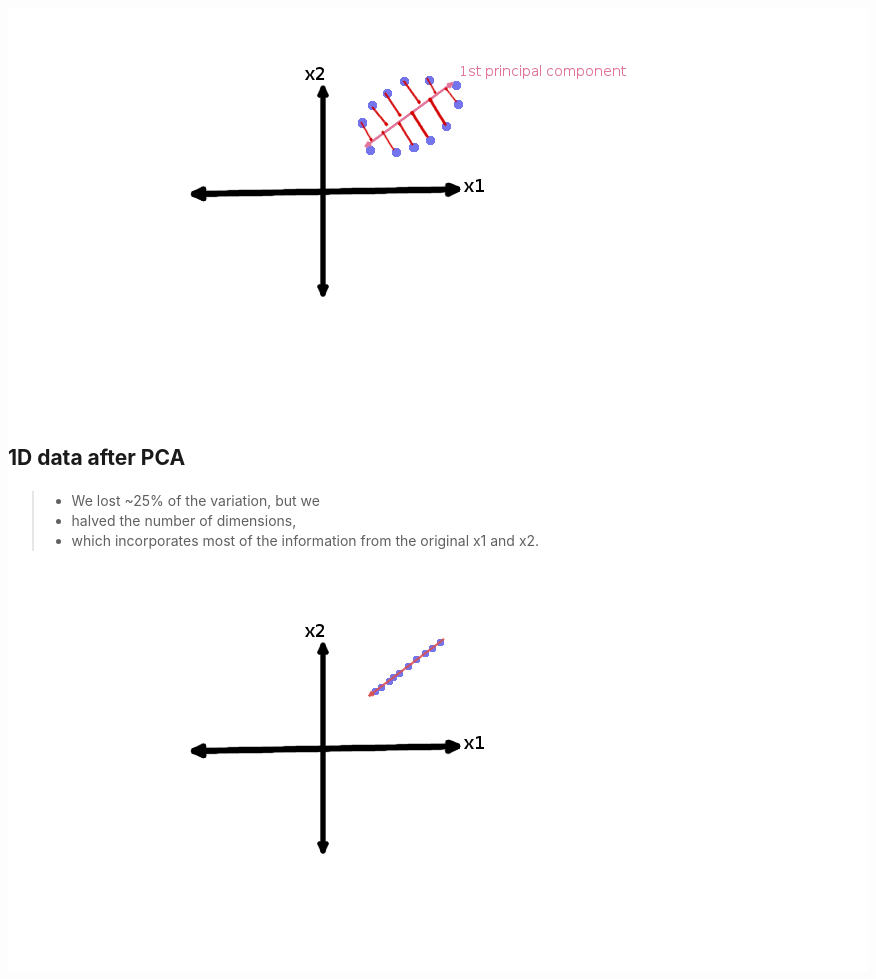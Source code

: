 ![img](5.4.1.Linear.dimensionality.reduction.by.PCA.assets/pca-first-component-projection.png)

## 1D data after PCA

> - We lost ~25% of the variation, but we
> - halved the number of dimensions,
> - which incorporates most of the information from the original x1 and x2.

![img](5.4.1.Linear.dimensionality.reduction.by.PCA.assets/pca-projected-to-one-dimension.png)


